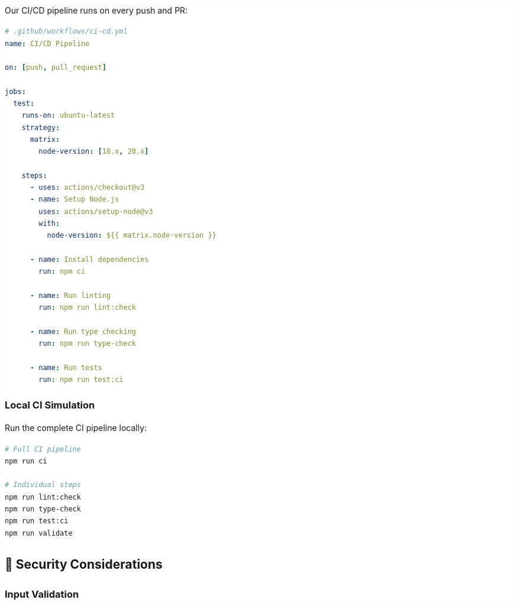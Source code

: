 Our CI/CD pipeline runs on every push and PR:

```yaml
# .github/workflows/ci-cd.yml
name: CI/CD Pipeline

on: [push, pull_request]

jobs:
  test:
    runs-on: ubuntu-latest
    strategy:
      matrix:
        node-version: [18.x, 20.x]

    steps:
      - uses: actions/checkout@v3
      - name: Setup Node.js
        uses: actions/setup-node@v3
        with:
          node-version: ${{ matrix.node-version }}

      - name: Install dependencies
        run: npm ci

      - name: Run linting
        run: npm run lint:check

      - name: Run type checking
        run: npm run type-check

      - name: Run tests
        run: npm run test:ci
```

### Local CI Simulation

Run the complete CI pipeline locally:

```bash
# Full CI pipeline
npm run ci

# Individual steps
npm run lint:check
npm run type-check
npm run test:ci
npm run validate
```

## 🔐 Security Considerations

### Input Validation

